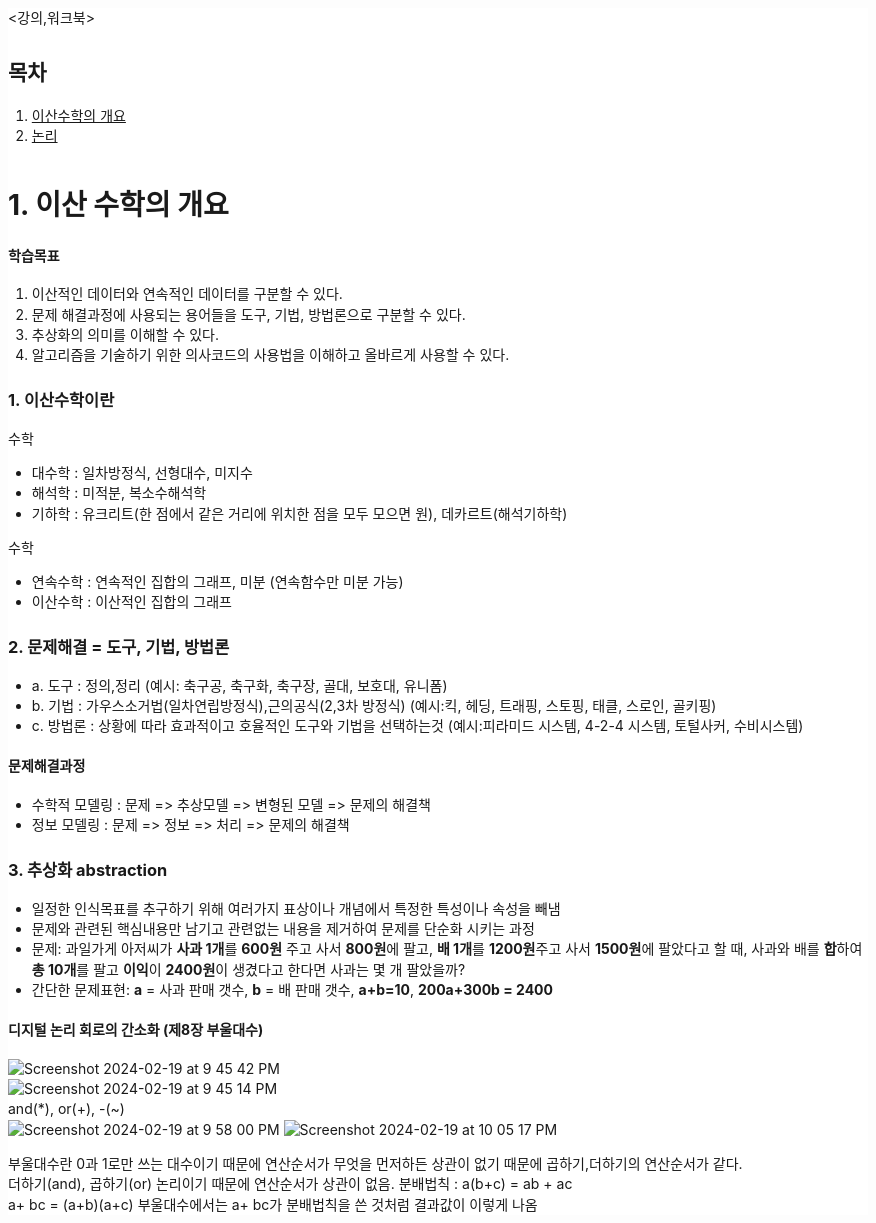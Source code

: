 <강의,워크북>
## 목차
1. [이산수학의 개요](#1.이산-수학의-개요)
2. [논리](#2.논리)

# 1. 이산 수학의 개요
#### 학습목표
1. 이산적인 데이터와 연속적인 데이터를 구분할 수 있다.</br>
2. 문제 해결과정에 사용되는 용어들을 도구, 기법, 방법론으로 구분할 수 있다.</br>
3. 추상화의 의미를 이해할 수 있다.</br>
4. 알고리즘을 기술하기 위한 의사코드의 사용법을 이해하고 올바르게 사용할 수 있다.</br>

### 1. 이산수학이란
수학</br>
- 대수학 : 일차방정식, 선형대수, 미지수</br>
- 해석학 : 미적분, 복소수해석학</br>
- 기하학 : 유크리트(한 점에서 같은 거리에 위치한 점을 모두 모으면 원), 데카르트(해석기하학)</br>

수학</br>
- 연속수학 : 연속적인 집합의 그래프, 미분 (연속함수만 미분 가능)</br>
- 이산수학 : 이산적인 집합의 그래프</br>

### 2. 문제해결 = 도구, 기법, 방법론
   - a. 도구 : 정의,정리 (예시: 축구공, 축구화, 축구장, 골대, 보호대, 유니폼)</br>
   - b. 기법 : 가우스소거법(일차연립방정식),근의공식(2,3차 방정식) (예시:킥, 헤딩, 트래핑, 스토핑, 태클, 스로인, 골키핑)</br>
   - c. 방법론 : 상황에 따라 효과적이고 호율적인 도구와 기법을 선택하는것 (예시:피라미드 시스템, 4-2-4 시스템, 토털사커, 수비시스템)</br>

   #### 문제해결과정
   - 수학적 모델링 : 문제 => 추상모델 => 변형된 모델 => 문제의 해결책</br>
   - 정보 모델링 : 문제 => 정보 => 처리 => 문제의 해결책</br>

### 3. 추상화 abstraction
   - 일정한 인식목표를 추구하기 위해 여러가지 표상이나 개념에서 특정한 특성이나 속성을 빼냄</br>
   - 문제와 관련된 핵심내용만 남기고 관련없는 내용을 제거하여 문제를 단순화 시키는 과정
   - 문제: 과일가게 아저씨가 **사과 1개**를 **600원** 주고 사서 **800원**에 팔고, **배 1개**를 **1200원**주고 사서 **1500원**에 팔았다고 할 때, 사과와 배를 **합**하여 **총 10개**를 팔고 **이익**이 **2400원**이 생겼다고 한다면 사과는 몇 개 팔았을까?
   - 간단한 문제표현: **a** = 사과 판매 갯수, **b** = 배 판매 갯수, **a+b=10**, **200a+300b = 2400**

  #### 디지털 논리 회로의 간소화 (제8장 부울대수)
  <img width="292" alt="Screenshot 2024-02-19 at 9 45 42 PM" src="https://github.com/lenn-dev/TIL/assets/37726487/eaa14338-a701-4289-b18d-64661f2e2129"></br>
  <img width="280" alt="Screenshot 2024-02-19 at 9 45 14 PM" src="https://github.com/lenn-dev/TIL/assets/37726487/37f02880-b53c-4758-b630-fa0f048bbb2b"></br>
  and(*), or(+), -(~)</br>
  <img width="345" alt="Screenshot 2024-02-19 at 9 58 00 PM" src="https://github.com/lenn-dev/TIL/assets/37726487/650b41e1-cdf7-4fd4-b5af-d75db35f8906">
  <img width="381" alt="Screenshot 2024-02-19 at 10 05 17 PM" src="https://github.com/lenn-dev/TIL/assets/37726487/60c45164-25bd-401b-ba1c-497e2cfbd05e">

  부울대수란 0과 1로만 쓰는 대수이기 때문에 연산순서가 무엇을 먼저하든 상관이 없기 때문에 곱하기,더하기의 연산순서가 같다.</br>
  더하기(and), 곱하기(or) 논리이기 때문에 연산순서가 상관이 없음.
  분배법칙 : a(b+c) = ab + ac </br>
  a+ bc = (a+b)(a+c)   부울대수에서는 a+ bc가 분배법칙을 쓴 것처럼 결과값이 이렇게 나옴
